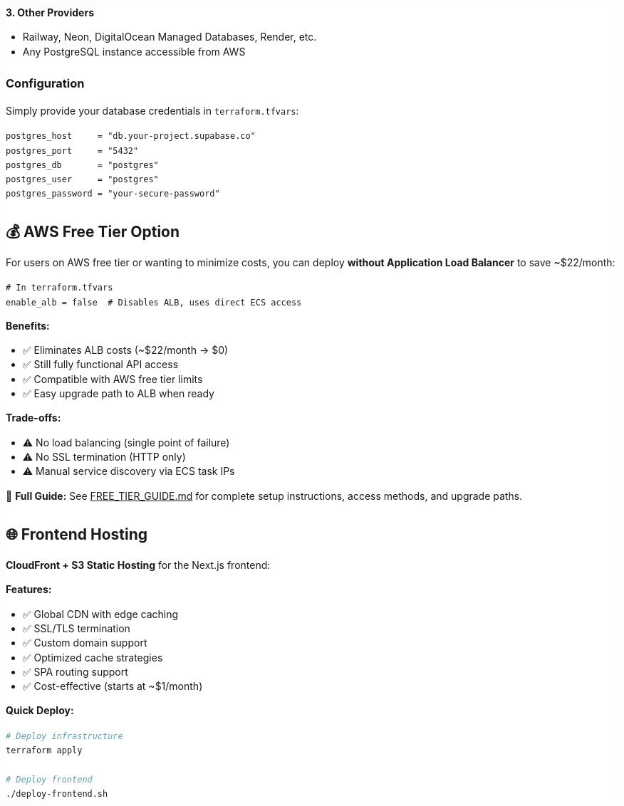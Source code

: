 **3. Other Providers**
- Railway, Neon, DigitalOcean Managed Databases, Render, etc.
- Any PostgreSQL instance accessible from AWS

### Configuration

Simply provide your database credentials in `terraform.tfvars`:

```hcl
postgres_host     = "db.your-project.supabase.co"
postgres_port     = "5432"
postgres_db       = "postgres"
postgres_user     = "postgres"
postgres_password = "your-secure-password"
```

## 💰 AWS Free Tier Option

For users on AWS free tier or wanting to minimize costs, you can deploy **without Application Load Balancer** to save ~$22/month:

```hcl
# In terraform.tfvars
enable_alb = false  # Disables ALB, uses direct ECS access
```

**Benefits:**
- ✅ Eliminates ALB costs (~$22/month → $0)
- ✅ Still fully functional API access
- ✅ Compatible with AWS free tier limits
- ✅ Easy upgrade path to ALB when ready

**Trade-offs:**
- ⚠️ No load balancing (single point of failure)
- ⚠️ No SSL termination (HTTP only)
- ⚠️ Manual service discovery via ECS task IPs

📖 **Full Guide:** See [FREE_TIER_GUIDE.md](./FREE_TIER_GUIDE.md) for complete setup instructions, access methods, and upgrade paths.

## 🌐 Frontend Hosting

**CloudFront + S3 Static Hosting** for the Next.js frontend:

**Features:**
- ✅ Global CDN with edge caching
- ✅ SSL/TLS termination
- ✅ Custom domain support
- ✅ Optimized cache strategies
- ✅ SPA routing support
- ✅ Cost-effective (starts at ~$1/month)

**Quick Deploy:**
```bash
# Deploy infrastructure
terraform apply

# Deploy frontend
./deploy-frontend.sh
```
